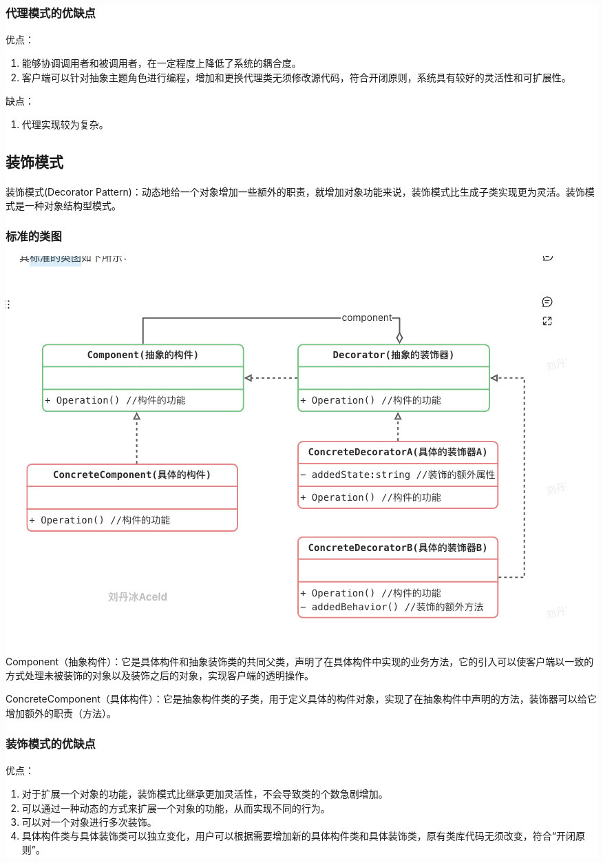 ### 代理模式的优缺点
优点：
1. 能够协调调用者和被调用者，在一定程度上降低了系统的耦合度。
2. 客户端可以针对抽象主题角色进行编程，增加和更换代理类无须修改源代码，符合开闭原则，系统具有较好的灵活性和可扩展性。

缺点：
1. 代理实现较为复杂。

## 装饰模式
装饰模式(Decorator Pattern)：动态地给一个对象增加一些额外的职责，就增加对象功能来说，装饰模式比生成子类实现更为灵活。装饰模式是一种对象结构型模式。

### 标准的类图
![](设计模式/img_10.png)
Component（抽象构件）：它是具体构件和抽象装饰类的共同父类，声明了在具体构件中实现的业务方法，它的引入可以使客户端以一致的方式处理未被装饰的对象以及装饰之后的对象，实现客户端的透明操作。

ConcreteComponent（具体构件）：它是抽象构件类的子类，用于定义具体的构件对象，实现了在抽象构件中声明的方法，装饰器可以给它增加额外的职责（方法）。


### 装饰模式的优缺点
优点：
1. 对于扩展一个对象的功能，装饰模式比继承更加灵活性，不会导致类的个数急剧增加。
2. 可以通过一种动态的方式来扩展一个对象的功能，从而实现不同的行为。
3. 可以对一个对象进行多次装饰。
4. 具体构件类与具体装饰类可以独立变化，用户可以根据需要增加新的具体构件类和具体装饰类，原有类库代码无须改变，符合“开闭原则”。

